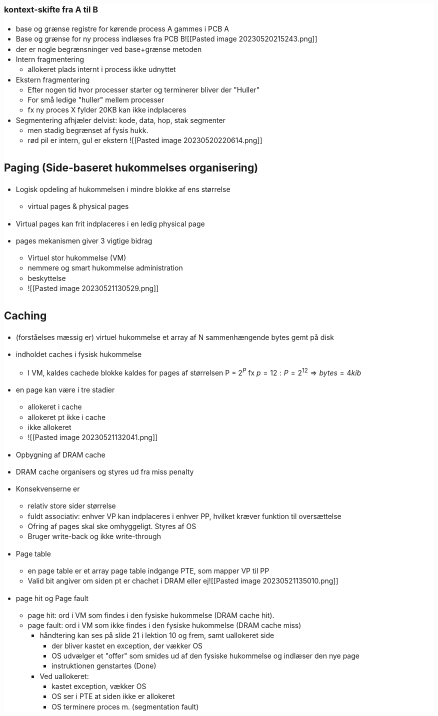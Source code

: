 ### kontext-skifte fra A til B
* base og grænse registre for kørende process A gammes i PCB A
* Base og grænse for ny process indlæses fra PCB B![[Pasted image 20230520215243.png]]
* der er nogle begrænsninger ved base+grænse metoden 
* Intern fragmentering 
	* allokeret plads internt i process ikke udnyttet
* Ekstern fragmentering 
	* Efter nogen tid hvor processer starter og terminerer bliver der "Huller"
	* For små ledige "huller" mellem processer
	* fx ny proces X fylder 20KB kan ikke indplaceres 
* Segmentering afhjæler delvist: kode, data, hop, stak segmenter
	* men stadig begrænset af fysis hukk.
	* rød pil er intern, gul er ekstern ![[Pasted image 20230520220614.png]]


## Paging (Side-baseret hukommelses organisering)
* Logisk opdeling af hukommelsen i mindre blokke af ens størrelse
	* virtual pages & physical pages
* Virtual pages kan frit indplaceres i en ledig physical page

* pages mekanismen giver 3 vigtige bidrag 
	* Virtuel stor hukommelse (VM)
	* nemmere og smart hukommelse administration
	* beskyttelse
	* ![[Pasted image 20230521130529.png]]

## Caching
* (forståelses mæssig er) virtuel hukommelse et array af N sammenhængende bytes gemt på disk
* indholdet caches i fysisk hukommelse 
	* I VM, kaldes cachede blokke kaldes for pages af størrelsen P = $2^P$ fx $p=12: P=2^{12} \Rightarrow  bytes =4kib$

* en page kan være i tre stadier 
	* allokeret i cache
	* allokeret pt ikke i cache
	* ikke allokeret
	* ![[Pasted image 20230521132041.png]]


* Opbygning af DRAM cache

* DRAM cache organisers og styres ud fra miss penalty 
* Konsekvenserne er 
	* relativ store sider størrelse
	* fuldt associativ: enhver VP kan indplaceres i enhver PP, hvilket kræver funktion til oversættelse 
	* Ofring af pages skal ske omhyggeligt. Styres af OS
	* Bruger write-back og ikke write-through 

* Page table
	* en page table er et array page table indgange PTE, som mapper VP til PP
	* Valid bit angiver om siden pt er chachet i DRAM eller ej![[Pasted image 20230521135010.png]]

* page hit og Page fault
	* page hit: ord i VM som findes i den fysiske hukommelse (DRAM cache hit).
	* page fault: ord i VM som ikke findes i den fysiske hukommelse (DRAM cache miss)
		* håndtering kan ses på slide 21 i lektion 10 og frem, samt uallokeret side
			* der bliver kastet en exception, der vækker OS
			* OS udvælger et "offer" som smides ud af den fysiske hukommelse og indlæser den nye page
			* instruktionen genstartes (Done)
		* Ved uallokeret:
			* kastet exception, vækker OS
			* OS ser i PTE at siden ikke er allokeret 
			* OS terminere proces m. (segmentation fault)
